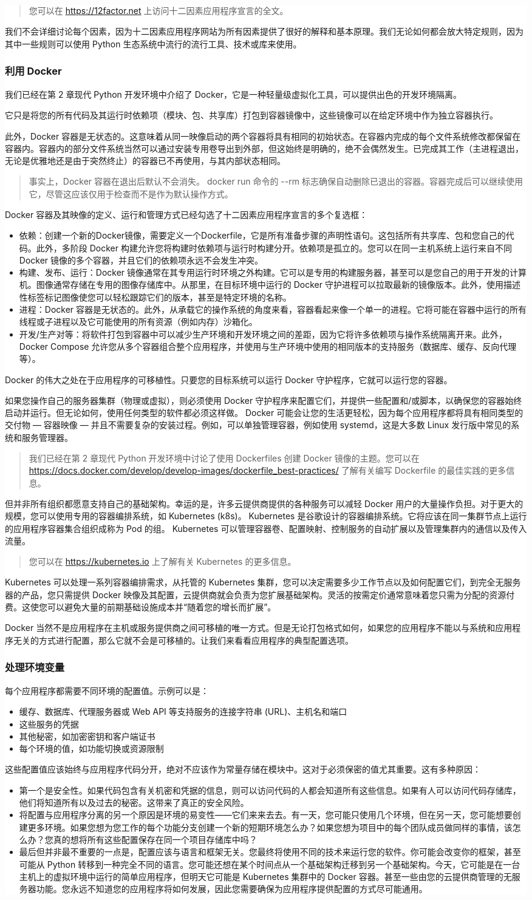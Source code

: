 > 您可以在 https://12factor.net 上访问十二因素应用程序宣言的全文。

我们不会详细讨论每个因素，因为十二因素应用程序网站为所有因素提供了很好的解释和基本原理。我们无论如何都会放大特定规则，因为其中一些规则可以使用 Python 生态系统中流行的流行工具、技术或库来使用。

### 利用 Docker

我们已经在第 2 章现代 Python 开发环境中介绍了 Docker，它是一种轻量级虚拟化工具，可以提供出色的开发环境隔离。

它只是将您的所有代码及其运行时依赖项（模块、包、共享库）打包到容器镜像中，这些镜像可以在给定环境中作为独立容器执行。

此外，Docker 容器是无状态的。这意味着从同一映像启动的两个容器将具有相同的初始状态。在容器内完成的每个文件系统修改都保留在容器内。容器内的部分文件系统当然可以通过安装专用卷导出到外部，但这始终是明确的，绝不会偶然发生。已完成其工作（主进程退出，无论是优雅地还是由于突然终止）的容器已不再使用，与其内部状态相同。

> 事实上，Docker 容器在退出后默认不会消失。 docker run 命令的 --rm 标志确保自动删除已退出的容器。容器完成后可以继续使用它，尽管这应该仅用于检查而不是作为默认操作方式。

Docker 容器及其映像的定义、运行和管理方式已经勾选了十二因素应用程序宣言的多个复选框：

- 依赖：创建一个新的Docker镜像，需要定义一个Dockerfile，它是所有准备步骤的声明性语句。这包括所有共享库、包和您自己的代码。此外，多阶段 Docker 构建允许您将构建时依赖项与运行时构建分开。依赖项是孤立的。您可以在同一主机系统上运行来自不同 Docker 镜像的多个容器，并且它们的依赖项永远不会发生冲突。
- 构建、发布、运行：Docker 镜像通常在其专用运行时环境之外构建。它可以是专用的构建服务器，甚至可以是您自己的用于开发的计算机。图像通常存储在专用的图像存储库中。从那里，在目标环境中运行的 Docker 守护进程可以拉取最新的镜像版本。此外，使用描述性标签标记图像使您可以轻松跟踪它们的版本，甚至是特定环境的名称。
- 进程：Docker 容器是无状态的。此外，从承载它的操作系统的角度来看，容器看起来像一个单一的进程。它将可能在容器中运行的所有线程或子进程以及它可能使用的所有资源（例如内存）沙箱化。
- 开发/生产对等：将软件打包到容器中可以减少生产环境和开发环境之间的差距，因为它将许多依赖项与操作系统隔离开来。此外，Docker Compose 允许您从多个容器组合整个应用程序，并使用与生产环境中使用的相同版本的支持服务（数据库、缓存、反向代理等）。

Docker 的伟大之处在于应用程序的可移植性。只要您的目标系统可以运行 Docker 守护程序，它就可以运行您的容器。

如果您操作自己的服务器集群（物理或虚拟），则必须使用 Docker 守护程序来配置它们，并提供一些配置和/或脚本，以确保您的容器始终启动并运行。但无论如何，使用任何类型的软件都必须这样做。 Docker 可能会让您的生活更轻松，因为每个应用程序都将具有相同类型的交付物 — 容器映像 — 并且不需要复杂的安装过程。例如，可以单独管理容器，例如使用 systemd，这是大多数 Linux 发行版中常见的系统和服务管理器。

> 我们已经在第 2 章现代 Python 开发环境中讨论了使用 Dockerfiles 创建 Docker 镜像的主题。您可以在 https://docs.docker.com/develop/develop-images/dockerfile_best-practices/ 了解有关编写 Dockerfile 的最佳实践的更多信息。

但并非所有组织都愿意支持自己的基础架构。幸运的是，许多云提供商提供的各种服务可以减轻 Docker 用户的大量操作负担。对于更大的规模，您可以使用专用的容器编排系统，如 Kubernetes (k8s)。 Kubernetes 是谷歌设计的容器编排系统。它将应该在同一集群节点上运行的应用程序容器集合组织成称为 Pod 的组。 Kubernetes 可以管理容器卷、配置映射、控制服务的自动扩展以及管理集群内的通信以及传入流量。

> 您可以在 https://kubernetes.io 上了解有关 Kubernetes 的更多信息。

Kubernetes 可以处理一系列容器编排需求，从托管的 Kubernetes 集群，您可以决定需要多少工作节点以及如何配置它们，到完全无服务器的产品，您只需提供 Docker 映像及其配置，云提供商就会负责为您扩展基础架构。灵活的按需定价通常意味着您只需为分配的资源付费。这使您可以避免大量的前期基础设施成本并“随着您的增长而扩展”。

Docker 当然不是应用程序在主机或服务提供商之间可移植的唯一方式。但是无论打包格式如何，如果您的应用程序不能以与系统和应用程序无关的方式进行配置，那么它就不会是可移植的。让我们来看看应用程序的典型配置选项。

### 处理环境变量

每个应用程序都需要不同环境的配置值。示例可以是：

- 缓存、数据库、代理服务器或 Web API 等支持服务的连接字符串 (URL)、主机名和端口
- 这些服务的凭据
- 其他秘密，如加密密钥和客户端证书
- 每个环境的值，如功能切换或资源限制

这些配置值应该始终与应用程序代码分开，绝对不应该作为常量存储在模块中。这对于必须保密的值尤其重要。这有多种原因：

- 第一个是安全性。如果代码包含有关机密和凭据的信息，则可以访问代码的人都会知道所有这些信息。如果有人可以访问代码存储库，他们将知道所有以及过去的秘密。这带来了真正的安全风险。
- 将配置与应用程序分离的另一个原因是环境的易变性——它们来来去去。有一天，您可能只使用几个环境，但在另一天，您可能想要创建更多环境。如果您想为您工作的每个功能分支创建一个新的短期环境怎么办？如果您想为项目中的每个团队成员做同样的事情，该怎么办？您真的想将所有这些配置保存在同一个项目存储库中吗？
- 最后但并非最不重要的一点是，配置应该与语言和框架无关。您最终将使用不同的技术来运行您的软件。你可能会改变你的框架，甚至可能从 Python 转移到一种完全不同的语言。您可能还想在某个时间点从一个基础架构迁移到另一个基础架构。今天，它可能是在一台主机上的虚拟环境中运行的简单应用程序，但明天它可能是 Kubernetes 集群中的 Docker 容器。甚至一些由您的云提供商管理的无服务器功能。您永远不知道您的应用程序将如何发展，因此您需要确保为应用程序提供配置的方式尽可能通用。
